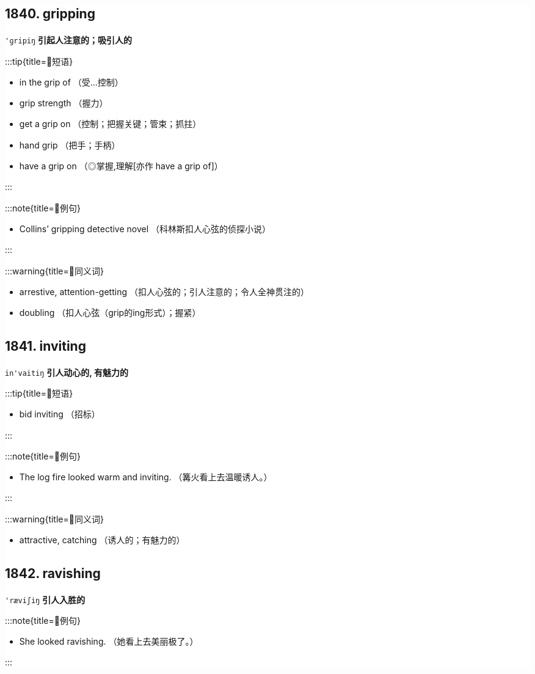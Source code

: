 
## 1840. gripping

`'ɡripiŋ`  **引起人注意的；吸引人的**

:::tip{title=🤩短语}

- in the grip of （受...控制）

- grip strength （握力）

- get a grip on （控制；把握关键；管束；抓拄）

- hand grip （把手；手柄）

- have a grip on （◎掌握,理解[亦作 have a grip of]）

:::

:::note{title=🎤例句}

- Collins’ gripping detective novel （科林斯扣人心弦的侦探小说）

:::

:::warning{title=🤔同义词}

- arrestive, attention-getting （扣人心弦的；引人注意的；令人全神贯注的）

- doubling （扣人心弦（grip的ing形式）；握紧）


## 1841. inviting

`in'vaitiŋ`  **引人动心的, 有魅力的**

:::tip{title=🤩短语}

- bid inviting （招标）

:::

:::note{title=🎤例句}

- The log fire looked warm and inviting. （篝火看上去温暖诱人。）

:::

:::warning{title=🤔同义词}

- attractive, catching （诱人的；有魅力的）


## 1842. ravishing

`'ræviʃiŋ`  **引人入胜的**

:::note{title=🎤例句}

- She looked ravishing. （她看上去美丽极了。）

:::
